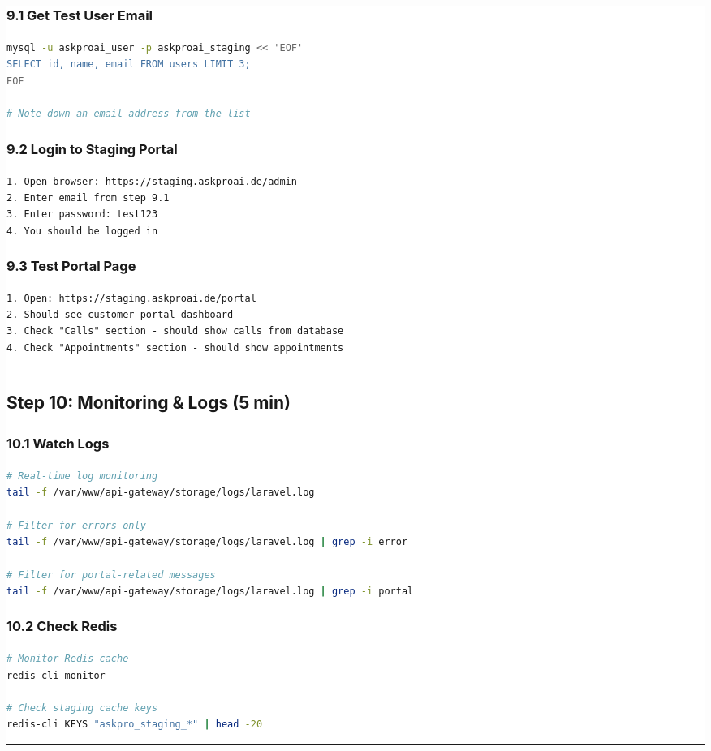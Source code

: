 ### 9.1 Get Test User Email
```bash
mysql -u askproai_user -p askproai_staging << 'EOF'
SELECT id, name, email FROM users LIMIT 3;
EOF

# Note down an email address from the list
```

### 9.2 Login to Staging Portal
```
1. Open browser: https://staging.askproai.de/admin
2. Enter email from step 9.1
3. Enter password: test123
4. You should be logged in
```

### 9.3 Test Portal Page
```
1. Open: https://staging.askproai.de/portal
2. Should see customer portal dashboard
3. Check "Calls" section - should show calls from database
4. Check "Appointments" section - should show appointments
```

---

## Step 10: Monitoring & Logs (5 min)

### 10.1 Watch Logs
```bash
# Real-time log monitoring
tail -f /var/www/api-gateway/storage/logs/laravel.log

# Filter for errors only
tail -f /var/www/api-gateway/storage/logs/laravel.log | grep -i error

# Filter for portal-related messages
tail -f /var/www/api-gateway/storage/logs/laravel.log | grep -i portal
```

### 10.2 Check Redis
```bash
# Monitor Redis cache
redis-cli monitor

# Check staging cache keys
redis-cli KEYS "askpro_staging_*" | head -20
```

---
